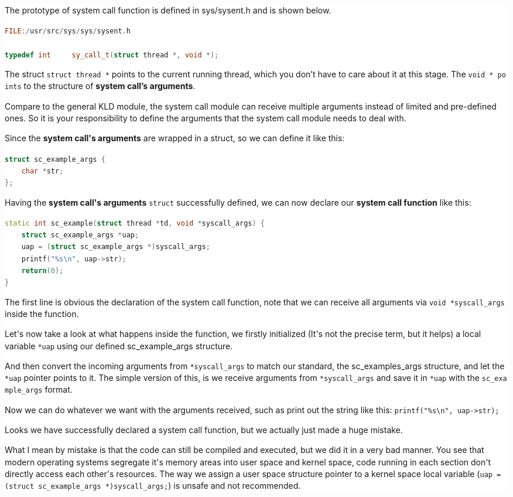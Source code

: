 The prototype of system call function is defined in sys/sysent.h and is shown
below.

``` c++
FILE:/usr/src/sys/sys/sysent.h

typedef int     sy_call_t(struct thread *, void *);
```

The struct `struct thread *` points to the current running thread, which you don’t
have to care about it at this stage. The `void * points` to the structure of
**system call’s arguments**.

Compare to the general KLD module, the system call module can receive multiple
arguments instead of limited and pre-defined ones. So it is your responsibility
to define the arguments that the system call module needs to deal with.

Since the **system call's arguments** are wrapped in a struct, so we can define it
like this:

``` c++
struct sc_example_args {
    char *str;
};
```

Having the **system call's arguments** `struct` successfully defined, we can now
declare our **system call function** like this:

``` c++
static int sc_example(struct thread *td, void *syscall_args) {
    struct sc_example_args *uap;
    uap = (struct sc_example_args *)syscall_args;
    printf("%s\n", uap->str);
    return(0);
}
```

The first line is obvious the declaration of the system call function, note that
we can receive all arguments via `void *syscall_args` inside the function.

Let's now take a look at what happens inside the function, we firstly
initialized (It's not the precise term, but it helps) a local variable `*uap`
using our defined sc_example_args structure.

And then convert the incoming arguments from `*syscall_args` to match our
standard, the sc_examples_args structure, and let the `*uap` pointer points to
it. The simple version of this, is we receive arguments from `*syscall_args` and
save it in `*uap` with the `sc_example_args` format.

Now we can do whatever we want with the arguments received, such as print out
the string like this:  `printf("%s\n", uap->str);`

Looks we have successfully declared a system call function, but we actually just
made a huge mistake.

What I mean by mistake is that the code can still be compiled and executed, but
we did it in a very bad manner. You see that modern operating systems segregate
it's memory areas into user space and kernel space, code running in each section
don't directly access each other's resources. The way we assign a user space
structure pointer to a kernel space local variable (`uap = (struct
sc_example_args *)syscall_args;`) is unsafe and not recommended.
